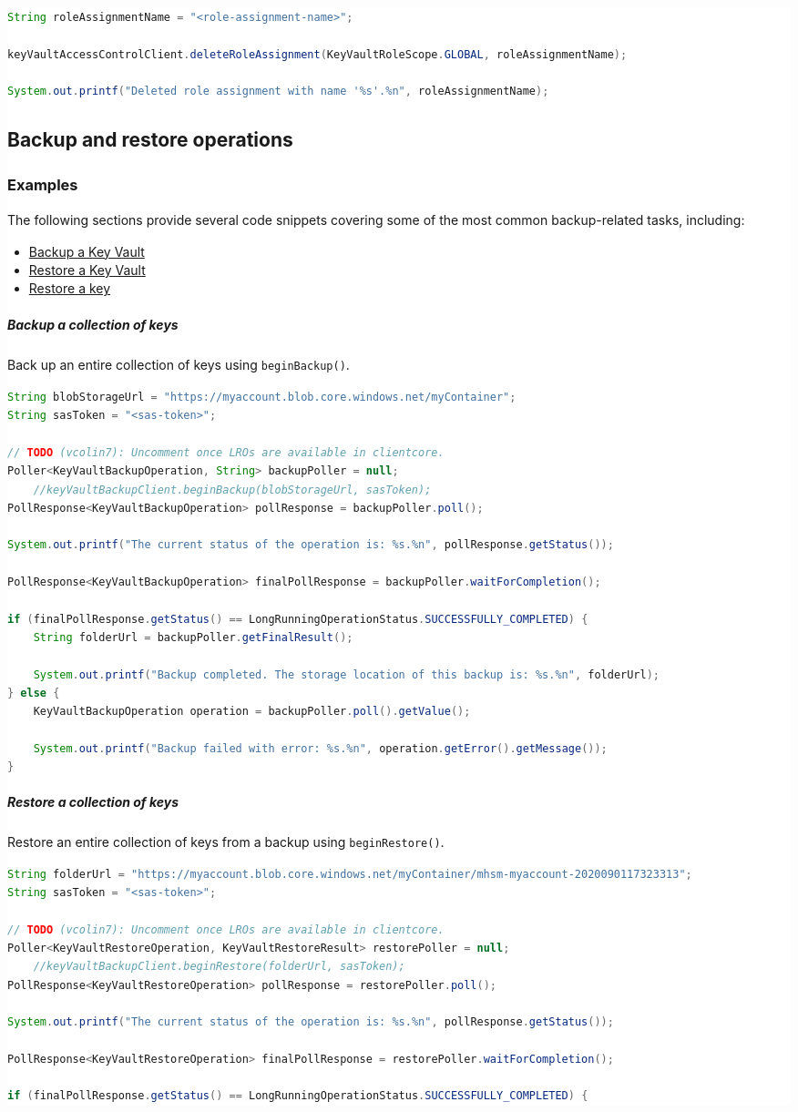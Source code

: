 ```java readme-sample-deleteRoleAssignment
String roleAssignmentName = "<role-assignment-name>";

keyVaultAccessControlClient.deleteRoleAssignment(KeyVaultRoleScope.GLOBAL, roleAssignmentName);

System.out.printf("Deleted role assignment with name '%s'.%n", roleAssignmentName);
```

## Backup and restore operations

### Examples

The following sections provide several code snippets covering some of the most common backup-related tasks, including:

- [Backup a Key Vault](#backup-a-collection-of-keys)
- [Restore a Key Vault](#restore-a-collection-of-keys)
- [Restore a key](#selectively-restore-a-key)

##### Backup a collection of keys

Back up an entire collection of keys using `beginBackup()`.

```java readme-sample-beginBackup
String blobStorageUrl = "https://myaccount.blob.core.windows.net/myContainer";
String sasToken = "<sas-token>";

// TODO (vcolin7): Uncomment once LROs are available in clientcore.
Poller<KeyVaultBackupOperation, String> backupPoller = null;
    //keyVaultBackupClient.beginBackup(blobStorageUrl, sasToken);
PollResponse<KeyVaultBackupOperation> pollResponse = backupPoller.poll();

System.out.printf("The current status of the operation is: %s.%n", pollResponse.getStatus());

PollResponse<KeyVaultBackupOperation> finalPollResponse = backupPoller.waitForCompletion();

if (finalPollResponse.getStatus() == LongRunningOperationStatus.SUCCESSFULLY_COMPLETED) {
    String folderUrl = backupPoller.getFinalResult();

    System.out.printf("Backup completed. The storage location of this backup is: %s.%n", folderUrl);
} else {
    KeyVaultBackupOperation operation = backupPoller.poll().getValue();

    System.out.printf("Backup failed with error: %s.%n", operation.getError().getMessage());
}
```

##### Restore a collection of keys

Restore an entire collection of keys from a backup using `beginRestore()`.

```java readme-sample-beginRestore
String folderUrl = "https://myaccount.blob.core.windows.net/myContainer/mhsm-myaccount-2020090117323313";
String sasToken = "<sas-token>";

// TODO (vcolin7): Uncomment once LROs are available in clientcore.
Poller<KeyVaultRestoreOperation, KeyVaultRestoreResult> restorePoller = null;
    //keyVaultBackupClient.beginRestore(folderUrl, sasToken);
PollResponse<KeyVaultRestoreOperation> pollResponse = restorePoller.poll();

System.out.printf("The current status of the operation is: %s.%n", pollResponse.getStatus());

PollResponse<KeyVaultRestoreOperation> finalPollResponse = restorePoller.waitForCompletion();

if (finalPollResponse.getStatus() == LongRunningOperationStatus.SUCCESSFULLY_COMPLETED) {
```